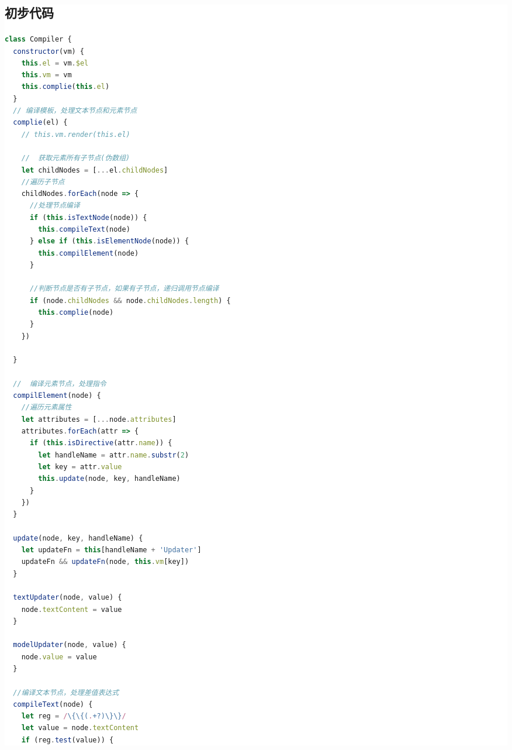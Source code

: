 ## 初步代码

```js
class Compiler {
  constructor(vm) {
    this.el = vm.$el
    this.vm = vm
    this.complie(this.el)
  }
  // 编译模板，处理文本节点和元素节点
  complie(el) {
    // this.vm.render(this.el)

    //  获取元素所有子节点(伪数组)
    let childNodes = [...el.childNodes]
    //遍历子节点
    childNodes.forEach(node => {
      //处理节点编译
      if (this.isTextNode(node)) {
        this.compileText(node)
      } else if (this.isElementNode(node)) {
        this.compilElement(node)
      }

      //判断节点是否有子节点，如果有子节点，递归调用节点编译
      if (node.childNodes && node.childNodes.length) {
        this.complie(node)
      }
    })

  }

  //  编译元素节点，处理指令
  compilElement(node) {
    //遍历元素属性
    let attributes = [...node.attributes]
    attributes.forEach(attr => {
      if (this.isDirective(attr.name)) {
        let handleName = attr.name.substr(2)
        let key = attr.value
        this.update(node, key, handleName)
      }
    })
  }

  update(node, key, handleName) {
    let updateFn = this[handleName + 'Updater']
    updateFn && updateFn(node, this.vm[key])
  }

  textUpdater(node, value) {
    node.textContent = value
  }

  modelUpdater(node, value) {
    node.value = value
  }

  //编译文本节点，处理差值表达式
  compileText(node) {
    let reg = /\{\{(.+?)\}\}/
    let value = node.textContent
    if (reg.test(value)) {
```